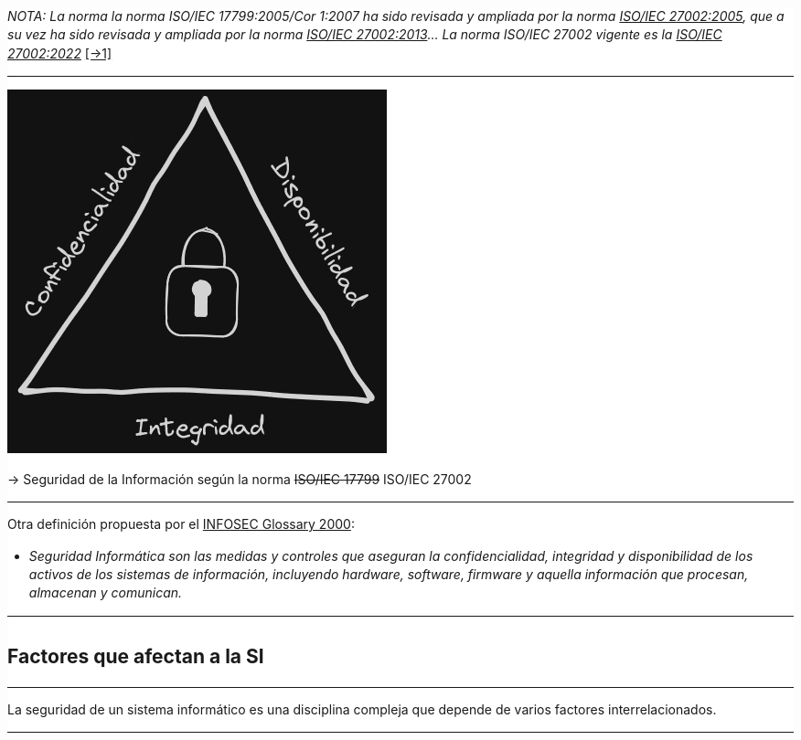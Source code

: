 

*NOTA: La norma la norma ISO/IEC 17799:2005/Cor 1:2007 ha sido revisada y ampliada por la norma [ISO/IEC 27002:2005](https://www.iso.org/standard/50297.html), que a su vez ha sido revisada y ampliada por la norma [ISO/IEC 27002:2013](https://www.iso.org/standard/54533.html)… La norma ISO/IEC 27002 vigente es la [ISO/IEC 27002:2022](https://www.iso.org/standard/75652.html)* [\[&rarr;1\]](https://globaltrustassociation.org/es/sabes-cuales-son-las-mejoras-de-la-nueva-iso-270022022/)



---



![bg left 80% CIA](./assets/cia.png)

&rarr; Seguridad de la Información según la norma ~~ISO/IEC 17799~~ ISO/IEC 27002

---

Otra definición propuesta por el [INFOSEC Glossary 2000](https://datatracker.ietf.org/doc/html/rfc2828): 

* *Seguridad Informática son las medidas y controles que aseguran la confidencialidad, integridad y disponibilidad de los activos de los sistemas de información, incluyendo hardware, software, firmware y aquella información que procesan, almacenan y comunican.*

---

## Factores que afectan a la SI

---

La seguridad de un sistema informático es una disciplina compleja que depende de varios factores interrelacionados.

---